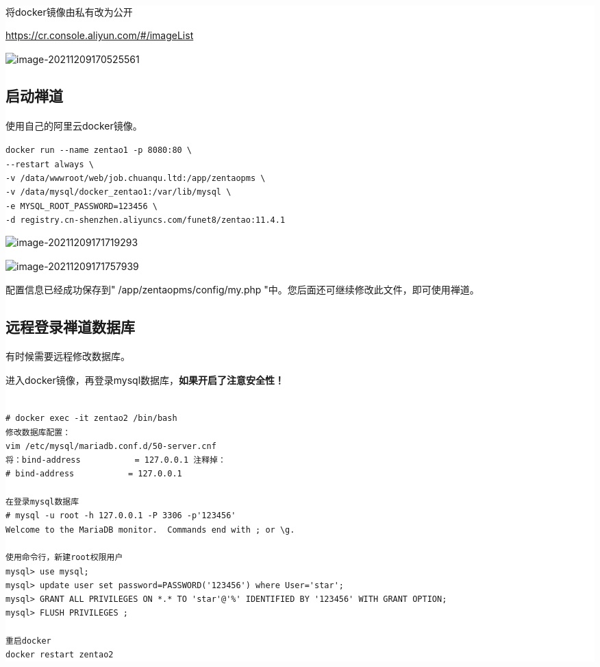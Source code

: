 

将docker镜像由私有改为公开

https://cr.console.aliyun.com/#/imageList

![image-20211209170525561](https://imgoss.xgss.net/picgo/image-20211209170525561.png?aliyun)

## 启动禅道

使用自己的阿里云docker镜像。

```
docker run --name zentao1 -p 8080:80 \
--restart always \
-v /data/wwwroot/web/job.chuanqu.ltd:/app/zentaopms \
-v /data/mysql/docker_zentao1:/var/lib/mysql \
-e MYSQL_ROOT_PASSWORD=123456 \
-d registry.cn-shenzhen.aliyuncs.com/funet8/zentao:11.4.1
```



![image-20211209171719293](https://imgoss.xgss.net/picgo/image-20211209171719293.png?aliyun)

![image-20211209171757939](https://imgoss.xgss.net/picgo/image-20211209171757939.png?aliyun)

配置信息已经成功保存到" /app/zentaopms/config/my.php "中。您后面还可继续修改此文件，即可使用禅道。

## 远程登录禅道数据库

有时候需要远程修改数据库。

进入docker镜像，再登录mysql数据库，**如果开启了注意安全性！**

```

# docker exec -it zentao2 /bin/bash
修改数据库配置：
vim /etc/mysql/mariadb.conf.d/50-server.cnf
将：bind-address           = 127.0.0.1 注释掉：
# bind-address           = 127.0.0.1

在登录mysql数据库
# mysql -u root -h 127.0.0.1 -P 3306 -p'123456'
Welcome to the MariaDB monitor.  Commands end with ; or \g.

使用命令行，新建root权限用户
mysql> use mysql;
mysql> update user set password=PASSWORD('123456') where User='star';
mysql> GRANT ALL PRIVILEGES ON *.* TO 'star'@'%' IDENTIFIED BY '123456' WITH GRANT OPTION;
mysql> FLUSH PRIVILEGES ;

重启docker
docker restart zentao2
```
